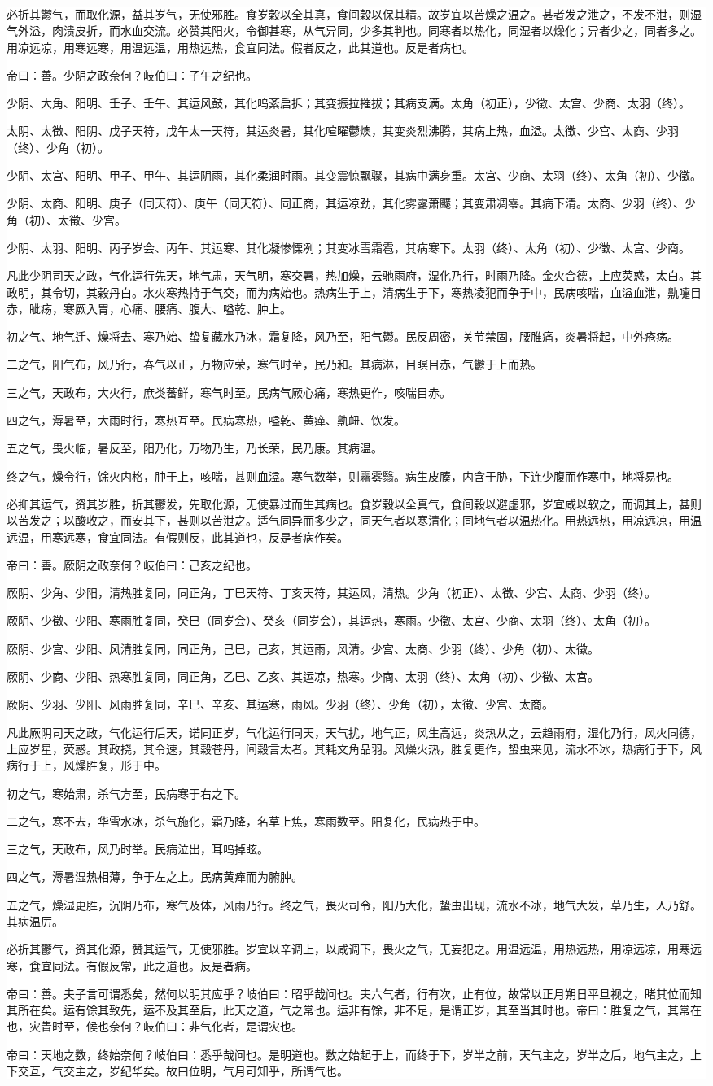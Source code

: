 必折其鬱气，而取化源，益其岁气，无使邪胜。食岁穀以全其真，食间穀以保其精。故岁宜以苦燥之温之。甚者发之泄之，不发不泄，则湿气外溢，肉溃皮折，而水血交流。必赞其阳火，令御甚寒，从气异同，少多其判也。同寒者以热化，同湿者以燥化；异者少之，同者多之。用凉远凉，用寒远寒，用温远温，用热远热，食宜同法。假者反之，此其道也。反是者病也。

帝曰：善。少阴之政奈何？岐伯曰：子午之纪也。

少阴、大角、阳明、壬子、壬午、其运风鼓，其化呜紊启拆；其变振拉摧拔；其病支满。太角（初正），少徵、太宫、少商、太羽（终）。

太阴、太徵、阳阴、戊子天符，戊午太一天符，其运炎暑，其化喧曜鬱燠，其变炎烈沸腾，其病上热，血溢。太徵、少宫、太商、少羽（终）、少角（初）。

少阴、太宫、阳明、甲子、甲午、其运阴雨，其化柔润时雨。其变震惊飘骤，其病中满身重。太宫、少商、太羽（终）、太角（初）、少徵。

少阴、太商、阳明、庚子（同天符）、庚午（同天符）、同正商，其运凉劲，其化雾露萧飋；其变肃凋零。其病下清。太商、少羽（终）、少角（初）、太徵、少宫。

少阴、太羽、阳明、丙子岁会、丙午、其运寒、其化凝惨慄冽；其变冰雪霜雹，其病寒下。太羽（终）、太角（初）、少徵、太宫、少商。

凡此少阴司天之政，气化运行先天，地气肃，天气明，寒交暑，热加燥，云驰雨府，湿化乃行，时雨乃降。金火合德，上应荧惑，太白。其政明，其令切，其穀丹白。水火寒热持于气交，而为病始也。热病生于上，清病生于下，寒热凌犯而争于中，民病咳喘，血溢血泄，鼽嚏目赤，眦疡，寒厥入胃，心痛、腰痛、腹大、嗌乾、肿上。

初之气、地气迁、燥将去、寒乃始、蛰复藏水乃冰，霜复降，风乃至，阳气鬱。民反周密，关节禁固，腰脽痛，炎暑将起，中外疮疡。

二之气，阳气布，风乃行，春气以正，万物应荣，寒气时至，民乃和。其病淋，目瞑目赤，气鬱于上而热。

三之气，天政布，大火行，庶类蕃鲜，寒气时至。民病气厥心痛，寒热更作，咳喘目赤。

四之气，溽暑至，大雨时行，寒热互至。民病寒热，嗌乾、黄瘅、鼽衄、饮发。

五之气，畏火临，暑反至，阳乃化，万物乃生，乃长荣，民乃康。其病温。

终之气，燥令行，馀火内格，肿于上，咳喘，甚则血溢。寒气数举，则霿雾翳。病生皮腠，内含于胁，下连少腹而作寒中，地将易也。

必抑其运气，资其岁胜，折其鬱发，先取化源，无使暴过而生其病也。食岁穀以全真气，食间穀以避虚邪，岁宜咸以软之，而调其上，甚则以苦发之；以酸收之，而安其下，甚则以苦泄之。适气同异而多少之，同天气者以寒清化；同地气者以温热化。用热远热，用凉远凉，用温远温，用寒远寒，食宜同法。有假则反，此其道也，反是者病作矣。

帝曰：善。厥阴之政奈何？岐伯曰：己亥之纪也。

厥阴、少角、少阳，清热胜复同，同正角，丁巳天符、丁亥天符，其运风，清热。少角（初正）、太徵、少宫、太商、少羽（终）。

厥阴、少徵、少阳、寒雨胜复同，癸巳（同岁会）、癸亥（同岁会），其运热，寒雨。少徵、太宫、少商、太羽（终）、太角（初）。

厥阴、少宫、少阳、风清胜复同，同正角，己巳，己亥，其运雨，风清。少宫、太商、少羽（终）、少角（初）、太徵。

厥阴、少商、少阳、热寒胜复同，同正角，乙巳、乙亥、其运凉，热寒。少商、太羽（终）、太角（初）、少徵、太宫。

厥阴、少羽、少阳、风雨胜复同，辛巳、辛亥、其运寒，雨风。少羽（终）、少角（初），太徵、少宫、太商。

凡此厥阴司天之政，气化运行后天，诺同正岁，气化运行同天，天气扰，地气正，风生高远，炎热从之，云趋雨府，湿化乃行，风火同德，上应岁星，荧惑。其政挠，其令速，其穀苍丹，间穀言太者。其耗文角品羽。风燥火热，胜复更作，蛰虫来见，流水不冰，热病行于下，风病行于上，风燥胜复，形于中。

初之气，寒始肃，杀气方至，民病寒于右之下。

二之气，寒不去，华雪水冰，杀气施化，霜乃降，名草上焦，寒雨数至。阳复化，民病热于中。

三之气，天政布，风乃时举。民病泣出，耳呜掉眩。

四之气，溽暑湿热相薄，争于左之上。民病黄瘅而为腑肿。

五之气，燥湿更胜，沉阴乃布，寒气及体，风雨乃行。终之气，畏火司令，阳乃大化，蛰虫出现，流水不冰，地气大发，草乃生，人乃舒。其病温厉。

必折其鬱气，资其化源，赞其运气，无使邪胜。岁宜以辛调上，以咸调下，畏火之气，无妄犯之。用温远温，用热远热，用凉远凉，用寒远寒，食宜同法。有假反常，此之道也。反是者病。

帝曰：善。夫子言可谓悉矣，然何以明其应乎？岐伯曰：昭乎哉问也。夫六气者，行有次，止有位，故常以正月朔日平旦视之，睹其位而知其所在矣。运有馀其致先，运不及其至后，此天之道，气之常也。运非有馀，非不足，是谓正岁，其至当其时也。帝曰：胜复之气，其常在也，灾眚时至，候也奈何？岐伯曰：非气化者，是谓灾也。

帝曰：天地之数，终始奈何？岐伯曰：悉乎哉问也。是明道也。数之始起于上，而终于下，岁半之前，天气主之，岁半之后，地气主之，上下交互，气交主之，岁纪华矣。故曰位明，气月可知乎，所谓气也。
